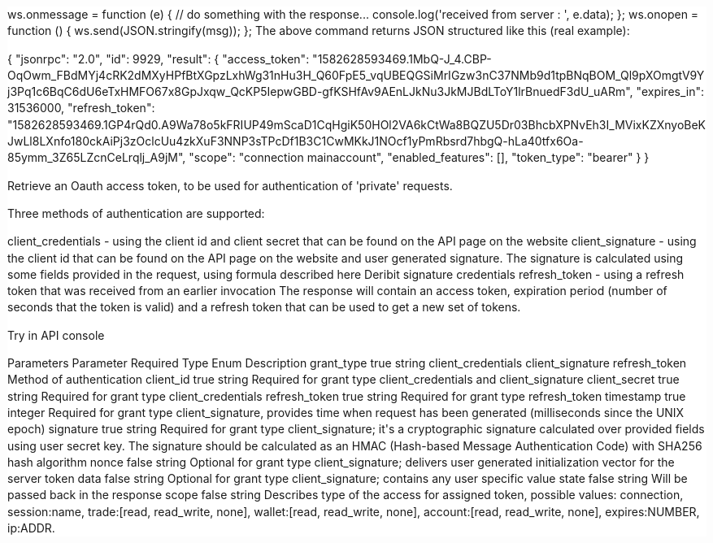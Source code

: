ws.onmessage = function (e) {
// do something with the response...
console.log('received from server : ', e.data);
};
ws.onopen = function () {
ws.send(JSON.stringify(msg));
};
The above command returns JSON structured like this (real example):

{
"jsonrpc": "2.0",
"id": 9929,
"result": {
"access_token": "1582628593469.1MbQ-J_4.CBP-OqOwm_FBdMYj4cRK2dMXyHPfBtXGpzLxhWg31nHu3H_Q60FpE5_vqUBEQGSiMrIGzw3nC37NMb9d1tpBNqBOM_Ql9pXOmgtV9Yj3Pq1c6BqC6dU6eTxHMFO67x8GpJxqw_QcKP5IepwGBD-gfKSHfAv9AEnLJkNu3JkMJBdLToY1lrBnuedF3dU_uARm",
"expires_in": 31536000,
"refresh_token": "1582628593469.1GP4rQd0.A9Wa78o5kFRIUP49mScaD1CqHgiK50HOl2VA6kCtWa8BQZU5Dr03BhcbXPNvEh3I_MVixKZXnyoBeKJwLl8LXnfo180ckAiPj3zOclcUu4zkXuF3NNP3sTPcDf1B3C1CwMKkJ1NOcf1yPmRbsrd7hbgQ-hLa40tfx6Oa-85ymm_3Z65LZcnCeLrqlj_A9jM",
"scope": "connection mainaccount",
"enabled_features": [],
"token_type": "bearer"
}
}

Retrieve an Oauth access token, to be used for authentication of 'private' requests.

Three methods of authentication are supported:

client_credentials - using the client id and client secret that can be found on the API page on the website
client_signature - using the client id that can be found on the API page on the website and user generated signature. The signature is calculated using some fields provided in the request, using formula described here Deribit signature credentials
refresh_token - using a refresh token that was received from an earlier invocation
The response will contain an access token, expiration period (number of seconds that the token is valid) and a refresh token that can be used to get a new set of tokens.

Try in API console

Parameters
Parameter Required Type Enum Description
grant_type true string client_credentials
client_signature
refresh_token Method of authentication
client_id true string Required for grant type client_credentials and client_signature
client_secret true string Required for grant type client_credentials
refresh_token true string Required for grant type refresh_token
timestamp true integer Required for grant type client_signature, provides time when request has been generated (milliseconds since the UNIX epoch)
signature true string Required for grant type client_signature; it's a cryptographic signature calculated over provided fields using user secret key. The signature should be calculated as an HMAC (Hash-based Message Authentication Code) with SHA256 hash algorithm
nonce false string Optional for grant type client_signature; delivers user generated initialization vector for the server token
data false string Optional for grant type client_signature; contains any user specific value
state false string Will be passed back in the response
scope false string Describes type of the access for assigned token, possible values: connection, session:name, trade:[read, read_write, none], wallet:[read, read_write, none], account:[read, read_write, none], expires:NUMBER, ip:ADDR.
